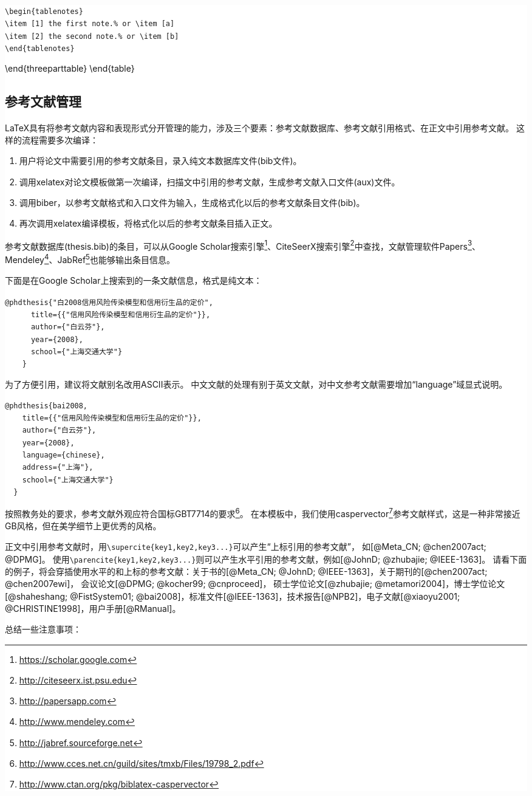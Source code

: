     \begin{tablenotes}
    \item [1] the first note.% or \item [a]
    \item [2] the second note.% or \item [b]
    \end{tablenotes}
  \end{threeparttable}
\end{table}

参考文献管理
------------

LaTeX具有将参考文献内容和表现形式分开管理的能力，涉及三个要素：参考文献数据库、参考文献引用格式、在正文中引用参考文献。
这样的流程需要多次编译：

1.  用户将论文中需要引用的参考文献条目，录入纯文本数据库文件(bib文件)。

2.  调用xelatex对论文模板做第一次编译，扫描文中引用的参考文献，生成参考文献入口文件(aux)文件。

3.  调用biber，以参考文献格式和入口文件为输入，生成格式化以后的参考文献条目文件(bib)。

4.  再次调用xelatex编译模板，将格式化以后的参考文献条目插入正文。

参考文献数据库(thesis.bib)的条目，可以从Google
Scholar搜索引擎[^1]、CiteSeerX搜索引擎[^2]中查找，文献管理软件Papers[^3]、Mendeley[^4]、JabRef[^5]也能够输出条目信息。

下面是在Google Scholar上搜索到的一条文献信息，格式是纯文本：

    @phdthesis{"白2008信用风险传染模型和信用衍生品的定价",
          title={{"信用风险传染模型和信用衍生品的定价"}},
          author={"白云芬"},
          year={2008},
          school={"上海交通大学"}
        } 

为了方便引用，建议将文献别名改用ASCII表示。
中文文献的处理有别于英文文献，对中文参考文献需要增加“language”域显式说明。

    @phdthesis{bai2008,
        title={{"信用风险传染模型和信用衍生品的定价"}},
        author={"白云芬"},
        year={2008},
        language={chinese},
        address={"上海"},
        school={"上海交通大学"}
      } 

按照教务处的要求，参考文献外观应符合国标GBT7714的要求[^6]。
在本模板中，我们使用caspervector[^7]参考文献样式，这是一种非常接近GB风格，但在美学细节上更优秀的风格。

正文中引用参考文献时，用`\supercite{key1,key2,key3...}`可以产生“上标引用的参考文献”，
如[@Meta_CN; @chen2007act; @DPMG]。
使用`\parencite{key1,key2,key3...}`则可以产生水平引用的参考文献，例如[@JohnD; @zhubajie; @IEEE-1363]。
请看下面的例子，将会穿插使用水平的和上标的参考文献：关于书的[@Meta_CN; @JohnD; @IEEE-1363]，关于期刊的[@chen2007act; @chen2007ewi]，
会议论文[@DPMG; @kocher99; @cnproceed]，
硕士学位论文[@zhubajie; @metamori2004]，博士学位论文[@shaheshang; @FistSystem01; @bai2008]，标准文件[@IEEE-1363]，技术报告[@NPB2]，电子文献[@xiaoyu2001; @CHRISTINE1998]，用户手册[@RManual]。

总结一些注意事项：


[^1]: <https://scholar.google.com>
[^2]: <http://citeseerx.ist.psu.edu>
[^3]: <http://papersapp.com>
[^4]: <http://www.mendeley.com>
[^5]: <http://jabref.sourceforge.net>
[^6]: <http://www.cces.net.cn/guild/sites/tmxb/Files/19798_2.pdf>
[^7]: <http://www.ctan.org/pkg/biblatex-caspervector>